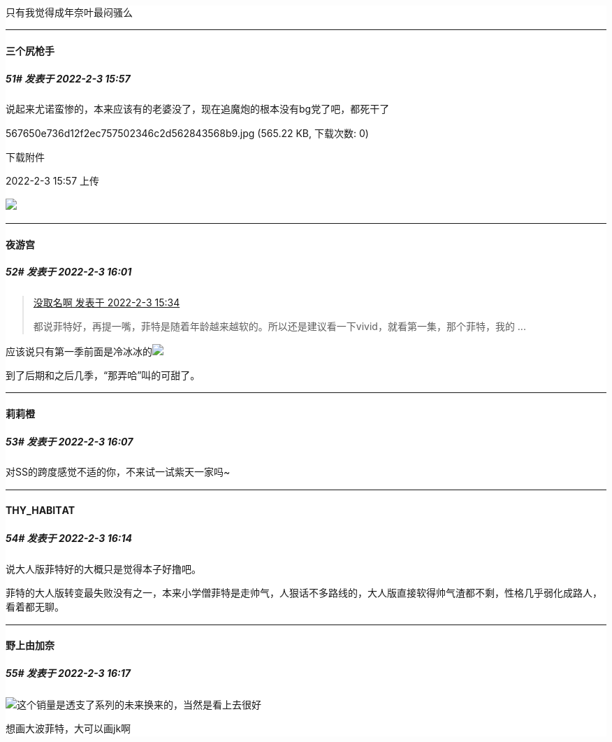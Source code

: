 只有我觉得成年奈叶最闷骚么

*****

####  三个尻枪手  
##### 51#       发表于 2022-2-3 15:57

说起来尤诺蛮惨的，本来应该有的老婆没了，现在追魔炮的根本没有bg党了吧，都死干了

567650e736d12f2ec757502346c2d562843568b9.jpg
(565.22 KB, 下载次数: 0)

下载附件

2022-2-3 15:57 上传

<img src="https://img.saraba1st.com/forum/202202/03/155751duffdki0kvy07ry2.jpg" referrerpolicy="no-referrer">

*****

####  夜游宫  
##### 52#       发表于 2022-2-3 16:01

<blockquote><a href="httphttps://bbs.saraba1st.com/2b/forum.php?mod=redirect&amp;goto=findpost&amp;pid=54532101&amp;ptid=2050567" target="_blank">没取名啊 发表于 2022-2-3 15:34</a>

都说菲特好，再提一嘴，菲特是随着年龄越来越软的。所以还是建议看一下vivid，就看第一集，那个菲特，我的 ...</blockquote>
应该说只有第一季前面是冷冰冰的<img src="https://static.saraba1st.com/image/smiley/face2017/037.png" referrerpolicy="no-referrer">

到了后期和之后几季，“那弄哈”叫的可甜了。

*****

####  莉莉橙  
##### 53#       发表于 2022-2-3 16:07

对SS的跨度感觉不适的你，不来试一试紫天一家吗~

*****

####  THY_HABITΑΤ  
##### 54#       发表于 2022-2-3 16:14

说大人版菲特好的大概只是觉得本子好撸吧。

菲特的大人版转变最失败没有之一，本来小学僧菲特是走帅气，人狠话不多路线的，大人版直接软得帅气渣都不剩，性格几乎弱化成路人，看着都无聊。

*****

####  野上由加奈  
##### 55#       发表于 2022-2-3 16:17

<img src="https://static.saraba1st.com/image/smiley/face2017/067.png" referrerpolicy="no-referrer">这个销量是透支了系列的未来换来的，当然是看上去很好

想画大波菲特，大可以画jk啊
